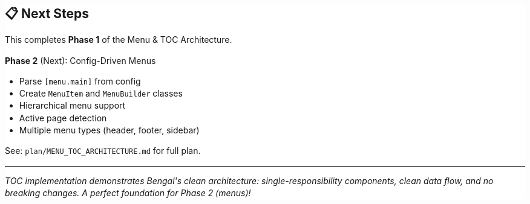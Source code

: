 ## 📋 Next Steps

This completes **Phase 1** of the Menu & TOC Architecture.

**Phase 2** (Next): Config-Driven Menus
- Parse `[menu.main]` from config
- Create `MenuItem` and `MenuBuilder` classes
- Hierarchical menu support
- Active page detection
- Multiple menu types (header, footer, sidebar)

See: `plan/MENU_TOC_ARCHITECTURE.md` for full plan.

---

*TOC implementation demonstrates Bengal's clean architecture: single-responsibility components, clean data flow, and no breaking changes. A perfect foundation for Phase 2 (menus)!*

